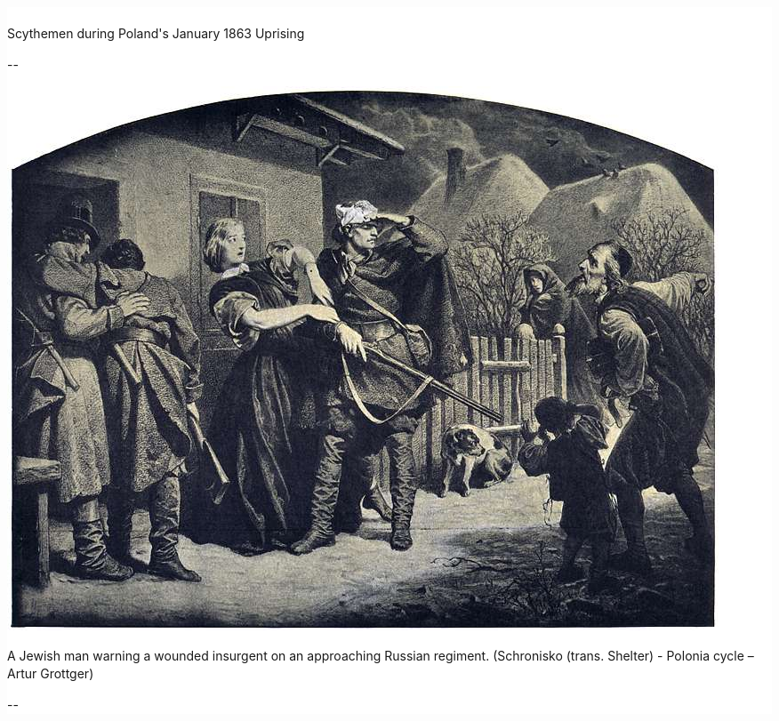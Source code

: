 <img data-src="./pics/Scythemen.png#cnt2" width="600">

<div class="txt-overlay fragment "><span class="txt-overlay">
 Scythemen during Poland's January 1863 Uprising
</span></div>

--



![](./pics/Shelter.png#cnt)

<div class="txt-overlay fragment "><span class="txt-overlay">
A Jewish man warning a wounded insurgent on an approaching Russian regiment.  (Schronisko (trans. Shelter) - Polonia cycle – Artur Grottger)
</span></div>

--
